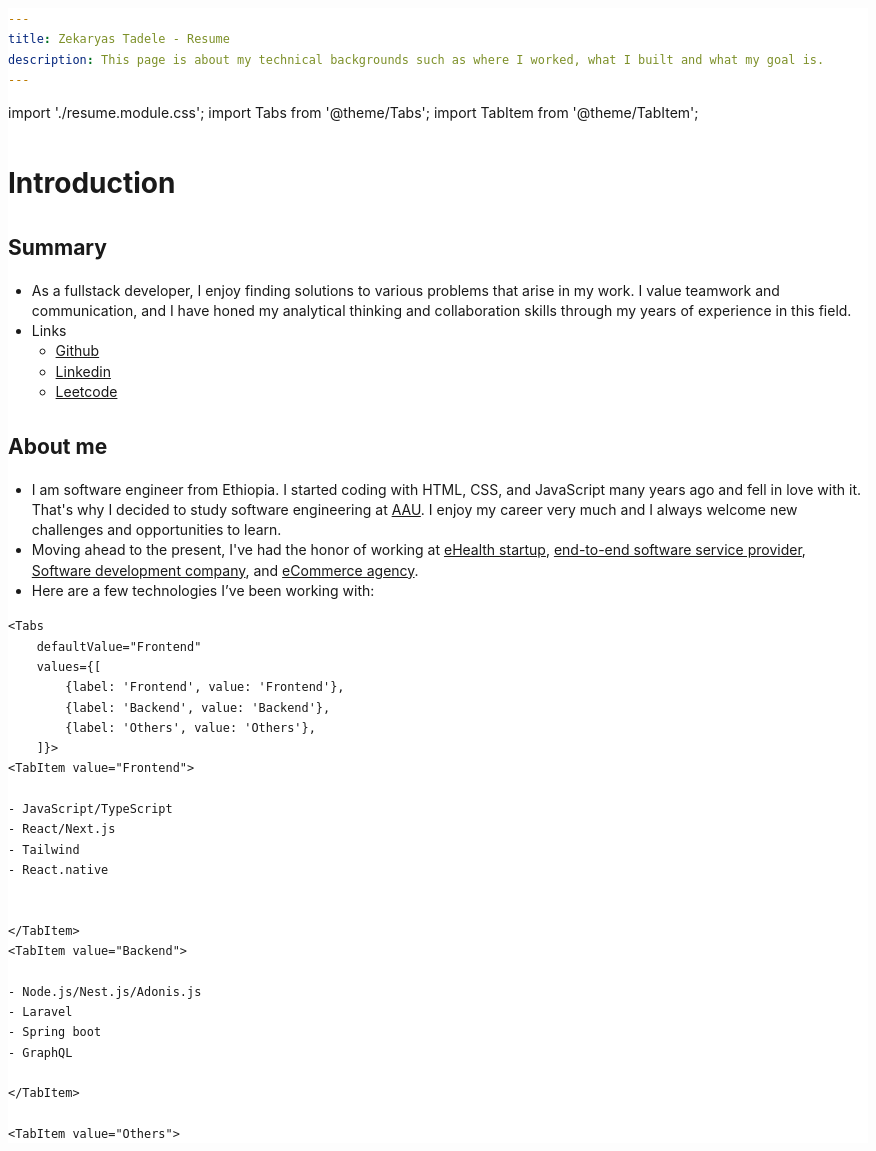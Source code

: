 ```yaml
---
title: Zekaryas Tadele - Resume
description: This page is about my technical backgrounds such as where I worked, what I built and what my goal is.
---
```


import './resume.module.css';
import Tabs from '@theme/Tabs';
import TabItem from '@theme/TabItem';

# Introduction

## Summary

- As a fullstack developer, I enjoy finding solutions to various problems that arise in my work. I value teamwork and communication, and I have honed my analytical thinking and collaboration skills through my years of experience in this field.
- Links
  - [Github](https://github.com/zekaryas1)
  - [Linkedin](https://www.linkedin.com/in/zekaryas-tadele-dinku)
  - [Leetcode](https://leetcode.com/zekaryasTadele/)

## About me

- I am software engineer from Ethiopia. I started coding with HTML, CSS, and JavaScript many years ago and fell in love with it. That's why I decided to study software engineering at [AAU](https://en.wikipedia.org/wiki/Addis_Ababa_University). I enjoy my career very much and I always welcome new challenges and opportunities to learn.
- Moving ahead to the present, I've had the honor of working at [eHealth startup](https://orbithealth.co/), [end-to-end software service provider](https://etechsc.com/), [Software development company](https://workfleektechnologies.com/), and [eCommerce agency](https://scandiweb.com/).
- Here are a few technologies I’ve been working with:

```mdx-code-block
<Tabs
    defaultValue="Frontend"
    values={[
        {label: 'Frontend', value: 'Frontend'},
        {label: 'Backend', value: 'Backend'},
        {label: 'Others', value: 'Others'},
    ]}>
<TabItem value="Frontend">

- JavaScript/TypeScript
- React/Next.js
- Tailwind
- React.native


</TabItem>
<TabItem value="Backend">

- Node.js/Nest.js/Adonis.js
- Laravel
- Spring boot
- GraphQL

</TabItem>

<TabItem value="Others">

```